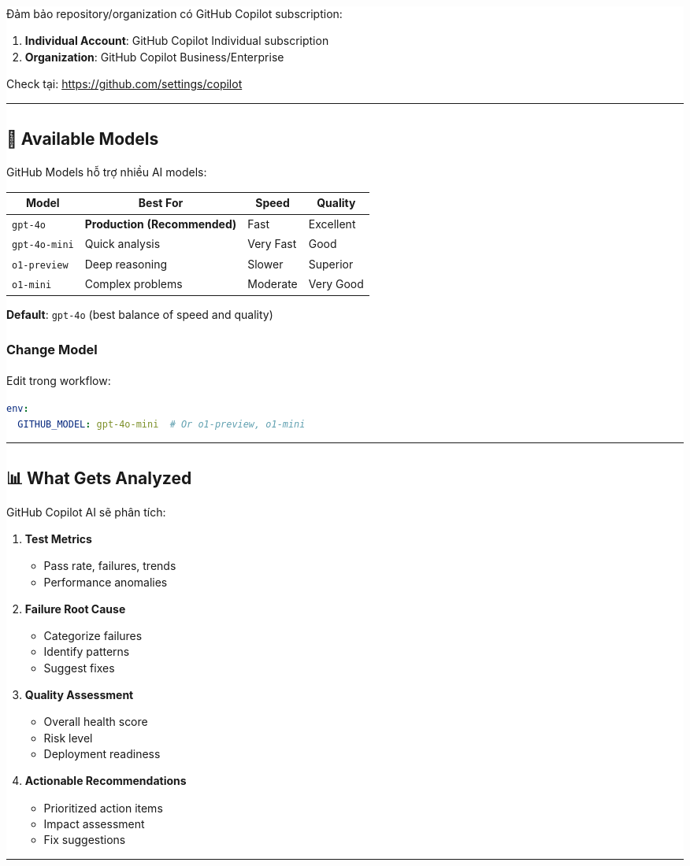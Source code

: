 Đảm bảo repository/organization có GitHub Copilot subscription:

1. **Individual Account**: GitHub Copilot Individual subscription
2. **Organization**: GitHub Copilot Business/Enterprise

Check tại: https://github.com/settings/copilot

---

## 🎯 Available Models

GitHub Models hỗ trợ nhiều AI models:

| Model | Best For | Speed | Quality |
|-------|----------|-------|---------|
| `gpt-4o` | **Production (Recommended)** | Fast | Excellent |
| `gpt-4o-mini` | Quick analysis | Very Fast | Good |
| `o1-preview` | Deep reasoning | Slower | Superior |
| `o1-mini` | Complex problems | Moderate | Very Good |

**Default**: `gpt-4o` (best balance of speed and quality)

### Change Model

Edit trong workflow:
```yaml
env:
  GITHUB_MODEL: gpt-4o-mini  # Or o1-preview, o1-mini
```

---

## 📊 What Gets Analyzed

GitHub Copilot AI sẽ phân tích:

1. **Test Metrics**
   - Pass rate, failures, trends
   - Performance anomalies

2. **Failure Root Cause**
   - Categorize failures
   - Identify patterns
   - Suggest fixes

3. **Quality Assessment**
   - Overall health score
   - Risk level
   - Deployment readiness

4. **Actionable Recommendations**
   - Prioritized action items
   - Impact assessment
   - Fix suggestions

---